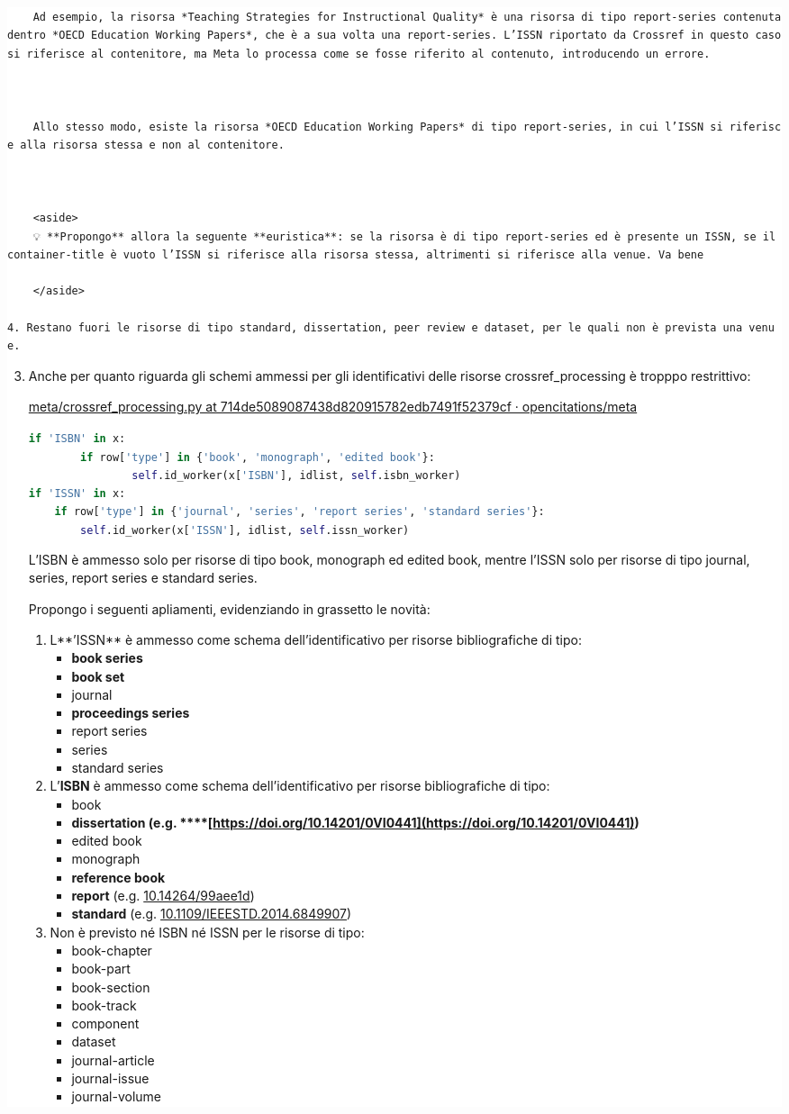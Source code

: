         Ad esempio, la risorsa *Teaching Strategies for Instructional Quality* è una risorsa di tipo report-series contenuta dentro *OECD Education Working Papers*, che è a sua volta una report-series. L’ISSN riportato da Crossref in questo caso si riferisce al contenitore, ma Meta lo processa come se fosse riferito al contenuto, introducendo un errore.
        
        
        
        Allo stesso modo, esiste la risorsa *OECD Education Working Papers* di tipo report-series, in cui l’ISSN si riferisce alla risorsa stessa e non al contenitore.
        
        
        
        <aside>
        💡 **Propongo** allora la seguente **euristica**: se la risorsa è di tipo report-series ed è presente un ISSN, se il container-title è vuoto l’ISSN si riferisce alla risorsa stessa, altrimenti si riferisce alla venue. Va bene
        
        </aside>
        
    4. Restano fuori le risorse di tipo standard, dissertation, peer review e dataset, per le quali non è prevista una venue.
3. Anche per quanto riguarda gli schemi ammessi per gli identificativi delle risorse crossref_processing è tropppo restrittivo:
    
    [meta/crossref_processing.py at 714de5089087438d820915782edb7491f52379cf · opencitations/meta](https://github.com/opencitations/meta/blob/714de5089087438d820915782edb7491f52379cf/plugins/crossref/crossref_processing.py#L51)
    
    ```python
    if 'ISBN' in x:
    		if row['type'] in {'book', 'monograph', 'edited book'}:
    				self.id_worker(x['ISBN'], idlist, self.isbn_worker)
    if 'ISSN' in x:
        if row['type'] in {'journal', 'series', 'report series', 'standard series'}:
            self.id_worker(x['ISSN'], idlist, self.issn_worker)
    ```
    
    L’ISBN è ammesso solo per risorse di tipo book, monograph ed edited book, mentre l’ISSN solo per risorse di tipo journal, series, report series e standard series.
    
    Propongo i seguenti apliamenti, evidenziando in grassetto le novità:
    
    1. L**’ISSN** è ammesso come schema dell’identificativo per risorse bibliografiche di tipo:
        - **book series**
        - **book set**
        - journal
        - **proceedings series**
        - report series
        - series
        - standard series
    2. L’**ISBN** è ammesso come schema dell’identificativo per risorse bibliografiche di tipo:
        - book
        - **dissertation (**e.g. ****[https://doi.org/10.14201/0VI0441](https://doi.org/10.14201/0VI0441)**)**
        - edited book
        - monograph
        - **reference book**
        - **report** (e.g. [10.14264/99aee1d](https://doi.org/10.14264/99aee1d))
        - **standard** (e.g. [10.1109/IEEESTD.2014.6849907](https://doi.org/10.1109/IEEESTD.2014.6849907))
    3. Non è previsto né ISBN né ISSN per le risorse di tipo:
        - book-chapter
        - book-part
        - book-section
        - book-track
        - component
        - dataset
        - journal-article
        - journal-issue
        - journal-volume